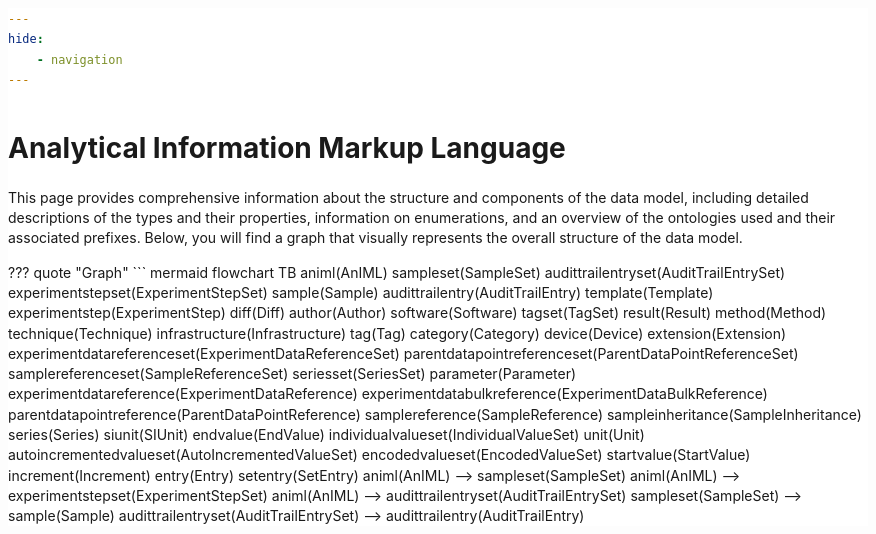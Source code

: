 ```yaml
---
hide:
    - navigation
---
```


# Analytical Information Markup Language

This page provides comprehensive information about the structure and components of the data model, including detailed descriptions of the types and their properties, information on enumerations, and an overview of the ontologies used and their associated prefixes. Below, you will find a graph that visually represents the overall structure of the data model.

??? quote "Graph"
    ``` mermaid
    flowchart TB
        animl(AnIML)
        sampleset(SampleSet)
        audittrailentryset(AuditTrailEntrySet)
        experimentstepset(ExperimentStepSet)
        sample(Sample)
        audittrailentry(AuditTrailEntry)
        template(Template)
        experimentstep(ExperimentStep)
        diff(Diff)
        author(Author)
        software(Software)
        tagset(TagSet)
        result(Result)
        method(Method)
        technique(Technique)
        infrastructure(Infrastructure)
        tag(Tag)
        category(Category)
        device(Device)
        extension(Extension)
        experimentdatareferenceset(ExperimentDataReferenceSet)
        parentdatapointreferenceset(ParentDataPointReferenceSet)
        samplereferenceset(SampleReferenceSet)
        seriesset(SeriesSet)
        parameter(Parameter)
        experimentdatareference(ExperimentDataReference)
        experimentdatabulkreference(ExperimentDataBulkReference)
        parentdatapointreference(ParentDataPointReference)
        samplereference(SampleReference)
        sampleinheritance(SampleInheritance)
        series(Series)
        siunit(SIUnit)
        endvalue(EndValue)
        individualvalueset(IndividualValueSet)
        unit(Unit)
        autoincrementedvalueset(AutoIncrementedValueSet)
        encodedvalueset(EncodedValueSet)
        startvalue(StartValue)
        increment(Increment)
        entry(Entry)
        setentry(SetEntry)
        animl(AnIML) --> sampleset(SampleSet)
        animl(AnIML) --> experimentstepset(ExperimentStepSet)
        animl(AnIML) --> audittrailentryset(AuditTrailEntrySet)
        sampleset(SampleSet) --> sample(Sample)
        audittrailentryset(AuditTrailEntrySet) --> audittrailentry(AuditTrailEntry)